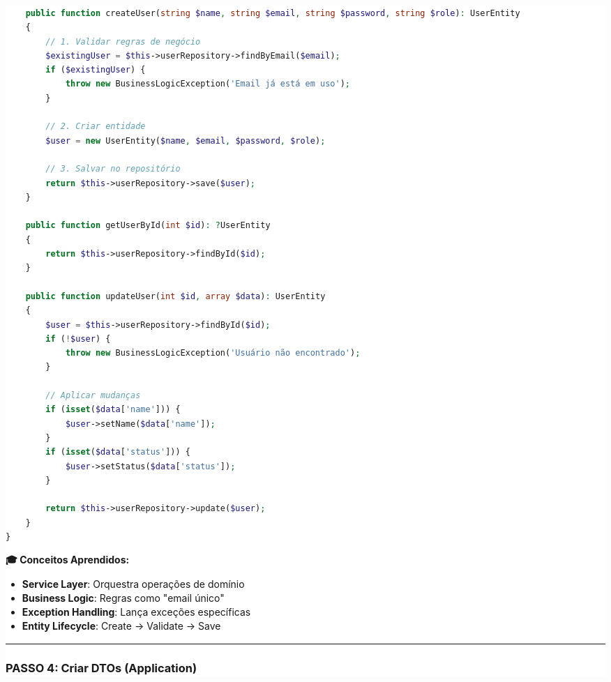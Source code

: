 ```php
    public function createUser(string $name, string $email, string $password, string $role): UserEntity
    {
        // 1. Validar regras de negócio
        $existingUser = $this->userRepository->findByEmail($email);
        if ($existingUser) {
            throw new BusinessLogicException('Email já está em uso');
        }

        // 2. Criar entidade
        $user = new UserEntity($name, $email, $password, $role);

        // 3. Salvar no repositório
        return $this->userRepository->save($user);
    }

    public function getUserById(int $id): ?UserEntity
    {
        return $this->userRepository->findById($id);
    }

    public function updateUser(int $id, array $data): UserEntity
    {
        $user = $this->userRepository->findById($id);
        if (!$user) {
            throw new BusinessLogicException('Usuário não encontrado');
        }

        // Aplicar mudanças
        if (isset($data['name'])) {
            $user->setName($data['name']);
        }
        if (isset($data['status'])) {
            $user->setStatus($data['status']);
        }

        return $this->userRepository->update($user);
    }
}
```

**🎓 Conceitos Aprendidos:**
- **Service Layer**: Orquestra operações de domínio
- **Business Logic**: Regras como "email único"
- **Exception Handling**: Lança exceções específicas
- **Entity Lifecycle**: Create → Validate → Save

---

### **PASSO 4: Criar DTOs (Application)**
